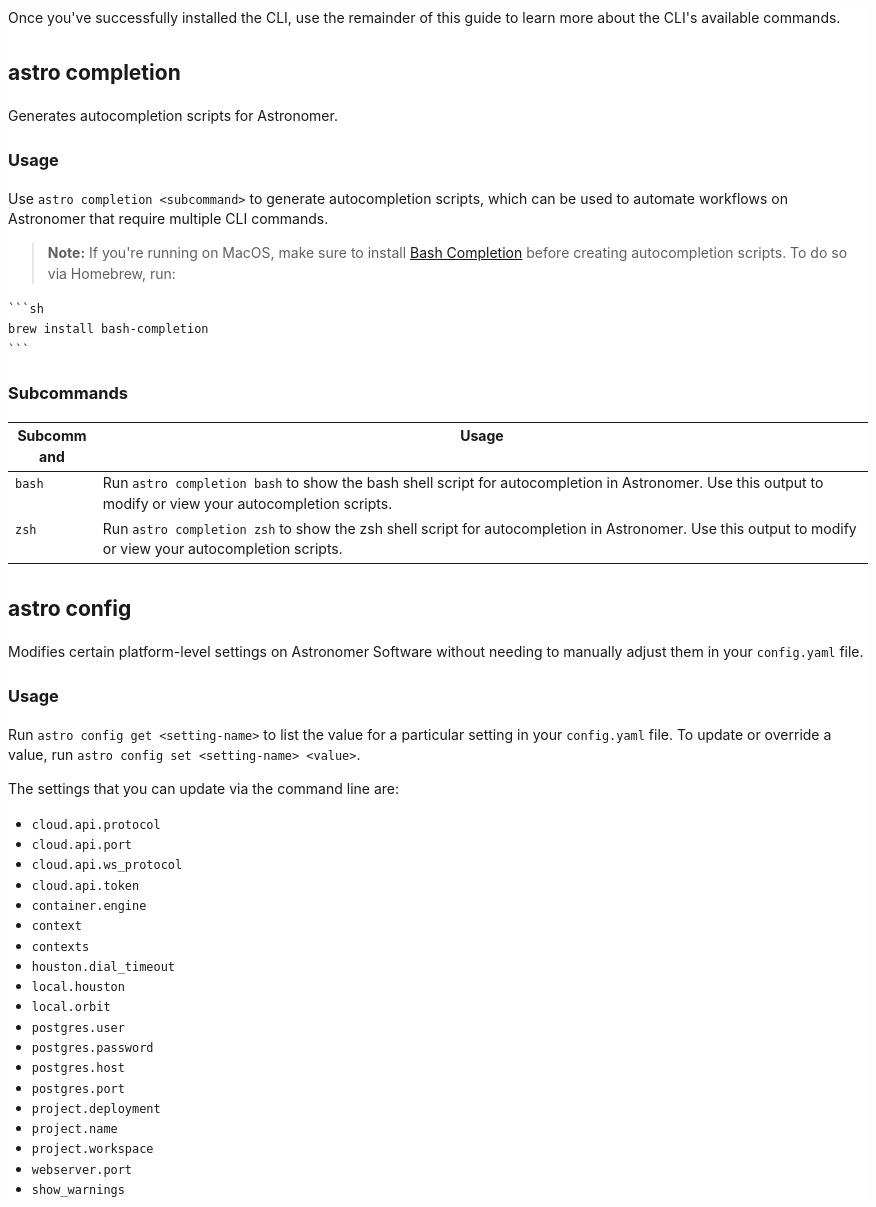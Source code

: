 Once you've successfully installed the CLI, use the remainder of this guide to learn more about the CLI's available commands.

## astro completion

Generates autocompletion scripts for Astronomer.

### Usage

Use `astro completion <subcommand>` to generate autocompletion scripts, which can be used to automate workflows on Astronomer that require multiple CLI commands.

> **Note:** If you're running on MacOS, make sure to install [Bash Completion](https://github.com/scop/bash-completion) before creating autocompletion scripts. To do so via Homebrew, run:

    ```sh
    brew install bash-completion
    ```

### Subcommands

| Subcommand | Usage                                                                                                                                                      |
| ---------- | ---------------------------------------------------------------------------------------------------------------------------------------------------------- |
| `bash`     | Run `astro completion bash` to show the bash shell script for autocompletion in Astronomer. Use this output to modify or view your autocompletion scripts. |
| `zsh`      | Run `astro completion zsh` to show the zsh shell script for autocompletion in Astronomer. Use this output to modify or view your autocompletion scripts.   |

## astro config

Modifies certain platform-level settings on Astronomer Software without needing to manually adjust them in your `config.yaml` file.

### Usage

Run `astro config get <setting-name>` to list the value for a particular setting in your `config.yaml` file. To update or override a value, run `astro config set <setting-name> <value>`.

The settings that you can update via the command line are:

- `cloud.api.protocol`
- `cloud.api.port`
- `cloud.api.ws_protocol`
- `cloud.api.token`
- `container.engine`
- `context`
- `contexts`
- `houston.dial_timeout`
- `local.houston`
- `local.orbit`
- `postgres.user`
- `postgres.password`
- `postgres.host`
- `postgres.port`
- `project.deployment`
- `project.name`
- `project.workspace`
- `webserver.port`
- `show_warnings`
